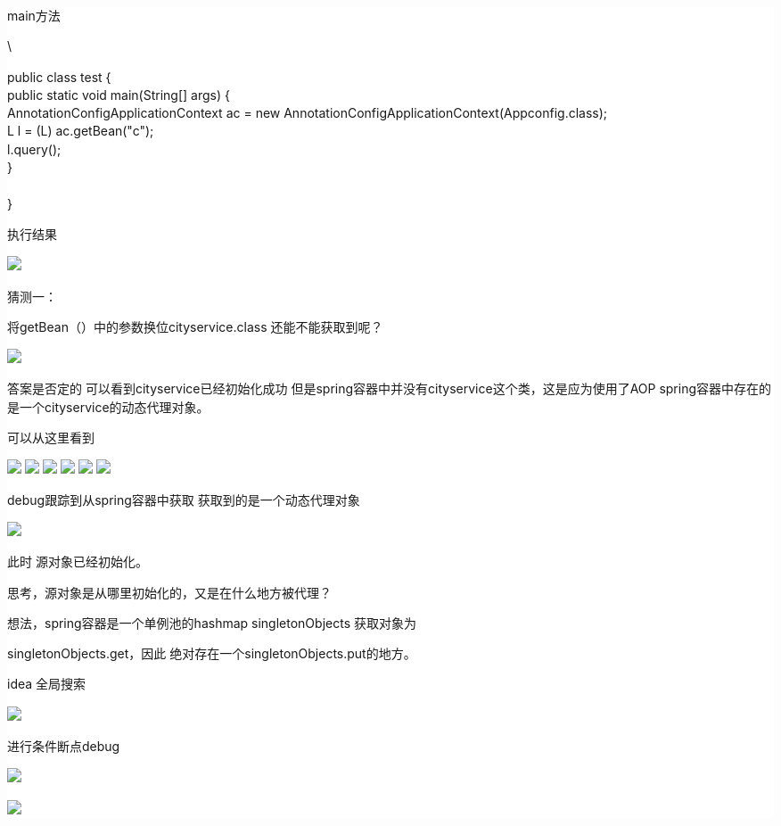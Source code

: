 main方法

\

public class test {\
 public static void main(String[] args) {\
 AnnotationConfigApplicationContext ac = new
AnnotationConfigApplicationContext(Appconfig.class);\
 L l = (L) ac.getBean("c");\
 l.query();\
 }\
 \
 }

执行结果

![](image/doc_html_ee98b606cd1e7ef6.png)

猜测一：

将getBean（）中的参数换位cityservice.class 还能不能获取到呢？

![](image/doc_html_4e96f9260653d36b.png)

答案是否定的 可以看到cityservice已经初始化成功
但是spring容器中并没有cityservice这个类，这是应为使用了AOP
spring容器中存在的是一个cityservice的动态代理对象。

可以从这里看到

![](image/doc_html_c0bf003240331c45.png) ![](image/doc_html_bf823c4a70ae98b2.png)
![](image/doc_html_93073fcc1f9f7e0b.png) ![](image/doc_html_9c1f84e3087ccb51.png)
![](image/doc_html_e7e36d4b58df15c7.png) ![](image/doc_html_18645d9aa0c77cb2.png)

debug跟踪到从spring容器中获取 获取到的是一个动态代理对象

![](image/doc_html_2435aa49237e1673.png)

此时 源对象已经初始化。

思考，源对象是从哪里初始化的，又是在什么地方被代理？

想法，spring容器是一个单例池的hashmap singletonObjects 获取对象为

singletonObjects.get，因此 绝对存在一个singletonObjects.put的地方。

idea 全局搜索

![](image/doc_html_fbe826029a653372.png)

进行条件断点debug

![](image/doc_html_cf8ec4c80538afef.png)

![](image/doc_html_bd4d93a9cfd0dd11.png)
